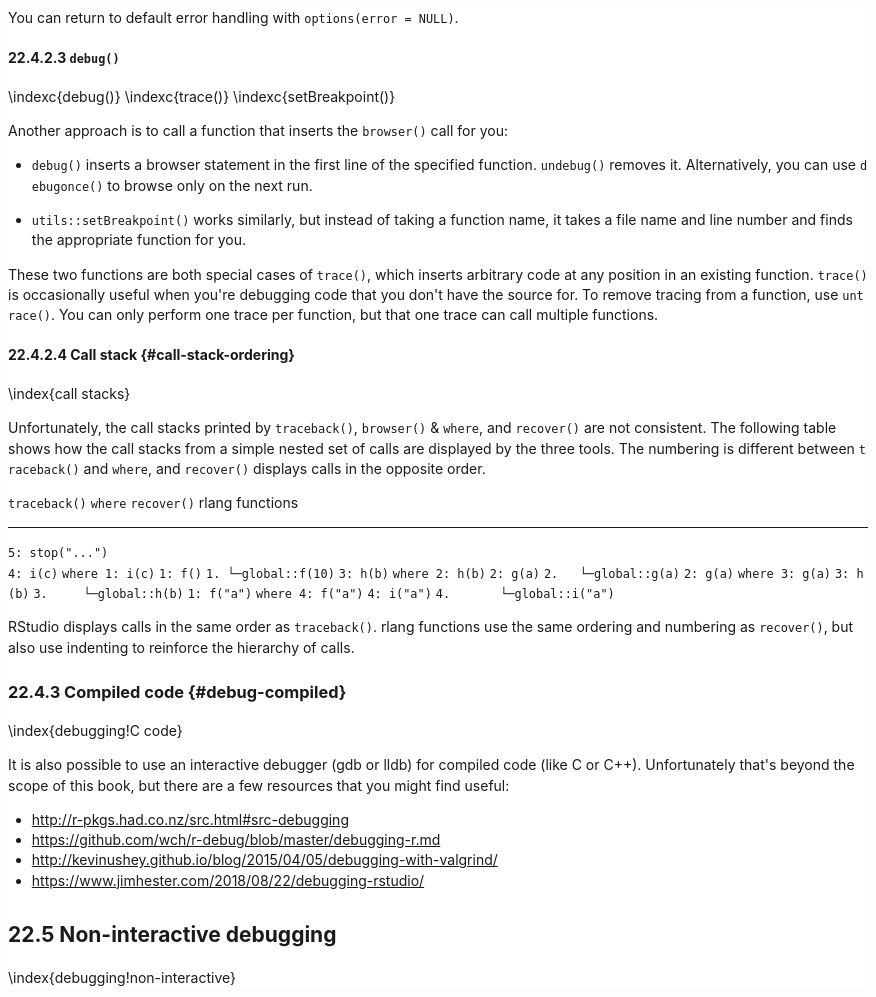 You can return to default error handling with `options(error = NULL)`.

#### 22.4.2.3 `debug()`
\indexc{debug()}
\indexc{trace()}
\indexc{setBreakpoint()}

Another approach is to call a function that inserts the `browser()` call for you:

* `debug()` inserts a browser statement in the first line of the specified
  function. `undebug()` removes it. Alternatively, you can use `debugonce()`
  to browse only on the next run.

* `utils::setBreakpoint()` works similarly, but instead of taking a function
  name, it takes a file name and line number and finds the appropriate function
  for you. 

These two functions are both special cases of `trace()`, which inserts arbitrary code at any position in an existing function. `trace()` is occasionally useful when you're debugging code that you don't have the source for. To remove tracing from a function, use `untrace()`. You can only perform one trace per function, but that one trace can call multiple functions.

#### 22.4.2.4 Call stack {#call-stack-ordering}
\index{call stacks}

Unfortunately, the call stacks printed by `traceback()`, `browser()` & `where`, and `recover()` are not consistent. The following table shows how the call stacks from a simple nested set of calls are displayed by the three tools. The numbering is different between `traceback()` and `where`, and `recover()` displays calls in the opposite order. 

`traceback()`    `where`             `recover()`   rlang functions
--------------   -----------------   ------------  ---------------------------
`5: stop("...")`  
`4: i(c)`        `where 1: i(c)`     `1: f()`      `1. └─global::f(10)`
`3: h(b)`        `where 2: h(b)`     `2: g(a)`     `2.   └─global::g(a)` 
`2: g(a)`        `where 3: g(a)`     `3: h(b)`     `3.     └─global::h(b)`
`1: f("a")`      `where 4: f("a")`   `4: i("a")`   `4.       └─global::i("a")`

RStudio displays calls in the same order as `traceback()`. rlang functions use the same ordering and numbering as `recover()`, but also use indenting to reinforce the hierarchy of calls.




### 22.4.3 Compiled code {#debug-compiled}
\index{debugging!C code}

It is also possible to use an interactive debugger (gdb or lldb) for compiled code (like C or C++). Unfortunately that's beyond the scope of this book, but there are a few resources that you might find useful:

* <http://r-pkgs.had.co.nz/src.html#src-debugging>
* <https://github.com/wch/r-debug/blob/master/debugging-r.md>
* <http://kevinushey.github.io/blog/2015/04/05/debugging-with-valgrind/>
* <https://www.jimhester.com/2018/08/22/debugging-rstudio/>

## 22.5 Non-interactive debugging
\index{debugging!non-interactive}
